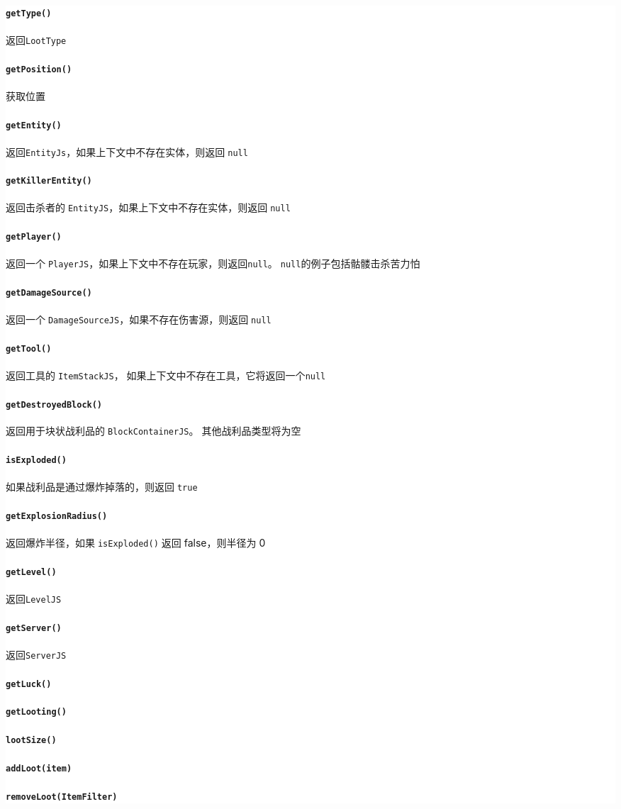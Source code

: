#### `getType()`

返回`LootType`

#### `getPosition()`

获取位置

#### `getEntity()`

返回`EntityJs`，如果上下文中不存在实体，则返回 `null`

#### `getKillerEntity()`

返回击杀者的 `EntityJS`，如果上下文中不存在实体，则返回 `null`

#### `getPlayer()`

返回一个 `PlayerJS`，如果上下文中不存在玩家，则返回`null`。 `null`的例子包括骷髅击杀苦力怕

#### `getDamageSource()`

返回一个 `DamageSourceJS`，如果不存在伤害源，则返回 `null`

#### `getTool()`

返回工具的 `ItemStackJS`， 如果上下文中不存在工具，它将返回一个`null`

#### `getDestroyedBlock()`

返回用于块状战利品的 `BlockContainerJS`。 其他战利品类型将为空

#### `isExploded()`

如果战利品是通过爆炸掉落的，则返回 `true`

#### `getExplosionRadius()`

返回爆炸半径，如果 `isExploded()` 返回 false，则半径为 0

#### `getLevel()`

返回`LevelJS`

#### `getServer()`

返回`ServerJS`

#### `getLuck()`

#### `getLooting()`

#### `lootSize()`

#### `addLoot(item)`

#### `removeLoot(ItemFilter)`
